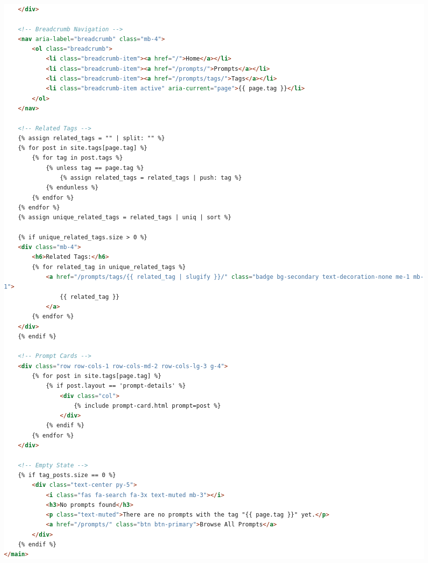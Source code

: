 ```html
    </div>

    <!-- Breadcrumb Navigation -->
    <nav aria-label="breadcrumb" class="mb-4">
        <ol class="breadcrumb">
            <li class="breadcrumb-item"><a href="/">Home</a></li>
            <li class="breadcrumb-item"><a href="/prompts/">Prompts</a></li>
            <li class="breadcrumb-item"><a href="/prompts/tags/">Tags</a></li>
            <li class="breadcrumb-item active" aria-current="page">{{ page.tag }}</li>
        </ol>
    </nav>

    <!-- Related Tags -->
    {% assign related_tags = "" | split: "" %}
    {% for post in site.tags[page.tag] %}
        {% for tag in post.tags %}
            {% unless tag == page.tag %}
                {% assign related_tags = related_tags | push: tag %}
            {% endunless %}
        {% endfor %}
    {% endfor %}
    {% assign unique_related_tags = related_tags | uniq | sort %}
    
    {% if unique_related_tags.size > 0 %}
    <div class="mb-4">
        <h6>Related Tags:</h6>
        {% for related_tag in unique_related_tags %}
            <a href="/prompts/tags/{{ related_tag | slugify }}/" class="badge bg-secondary text-decoration-none me-1 mb-1">
                {{ related_tag }}
            </a>
        {% endfor %}
    </div>
    {% endif %}

    <!-- Prompt Cards -->
    <div class="row row-cols-1 row-cols-md-2 row-cols-lg-3 g-4">
        {% for post in site.tags[page.tag] %}
            {% if post.layout == 'prompt-details' %}
                <div class="col">
                    {% include prompt-card.html prompt=post %}
                </div>
            {% endif %}
        {% endfor %}
    </div>

    <!-- Empty State -->
    {% if tag_posts.size == 0 %}
        <div class="text-center py-5">
            <i class="fas fa-search fa-3x text-muted mb-3"></i>
            <h3>No prompts found</h3>
            <p class="text-muted">There are no prompts with the tag "{{ page.tag }}" yet.</p>
            <a href="/prompts/" class="btn btn-primary">Browse All Prompts</a>
        </div>
    {% endif %}
</main>
```
